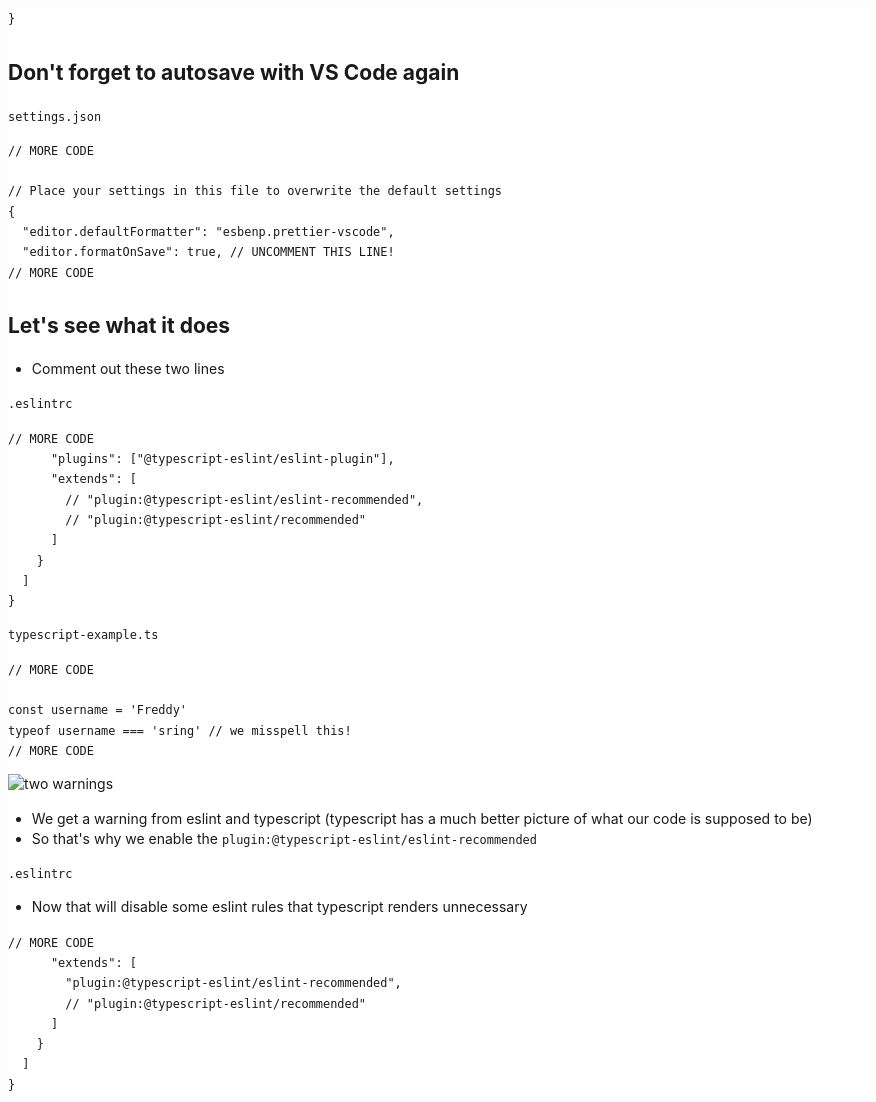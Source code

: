 ```
}
```

## Don't forget to autosave with VS Code again
`settings.json`

```
// MORE CODE

// Place your settings in this file to overwrite the default settings
{
  "editor.defaultFormatter": "esbenp.prettier-vscode",
  "editor.formatOnSave": true, // UNCOMMENT THIS LINE!
// MORE CODE
```

## Let's see what it does
* Comment out these two lines

`.eslintrc`

```
// MORE CODE
      "plugins": ["@typescript-eslint/eslint-plugin"],
      "extends": [
        // "plugin:@typescript-eslint/eslint-recommended",
        // "plugin:@typescript-eslint/recommended"
      ]
    }
  ]
}
```

`typescript-example.ts`

```
// MORE CODE

const username = 'Freddy'
typeof username === 'sring' // we misspell this!
// MORE CODE
```

![two warnings](https://i.imgur.com/Ns31zqy.png)

* We get a warning from eslint and typescript (typescript has a much better picture of what our code is supposed to be)
* So that's why we enable the `plugin:@typescript-eslint/eslint-recommended`

`.eslintrc`

* Now that will disable some eslint rules that typescript renders unnecessary

```
// MORE CODE
      "extends": [
        "plugin:@typescript-eslint/eslint-recommended",
        // "plugin:@typescript-eslint/recommended"
      ]
    }
  ]
}
```
